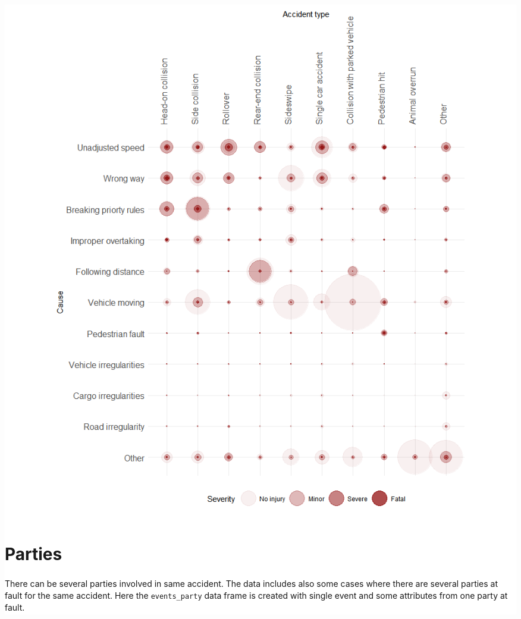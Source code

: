 <img src="index_files/figure-html/cause_types-1.png" alt=" "  />
<p class="caption marginnote shownote"> </p>
</div>

# Parties

There can be several parties involved in same accident. The data
includes also some cases where there are several parties at fault for the
same accident. 
Here the `events_party` data frame is created with single 
event and some attributes from one party at fault.
